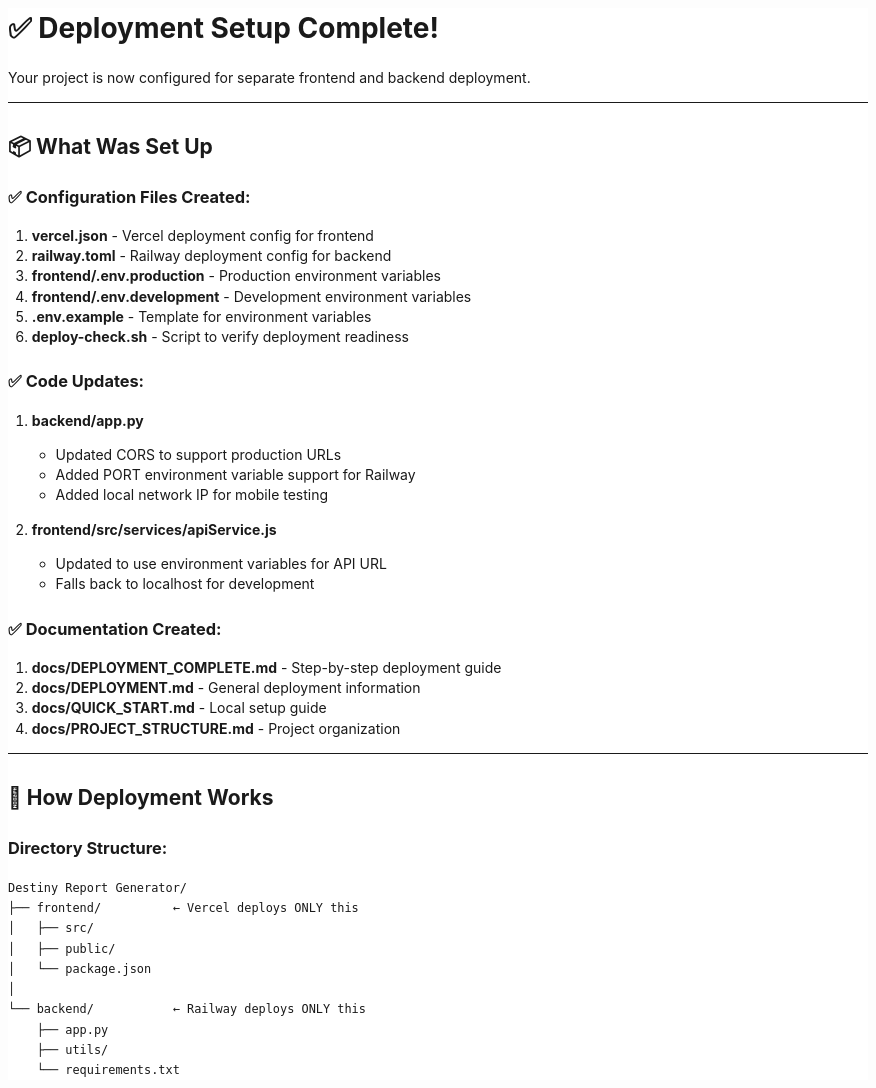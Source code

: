 # ✅ Deployment Setup Complete!

Your project is now configured for separate frontend and backend deployment.

---

## 📦 What Was Set Up

### ✅ Configuration Files Created:

1. **vercel.json** - Vercel deployment config for frontend
2. **railway.toml** - Railway deployment config for backend
3. **frontend/.env.production** - Production environment variables
4. **frontend/.env.development** - Development environment variables
5. **.env.example** - Template for environment variables
6. **deploy-check.sh** - Script to verify deployment readiness

### ✅ Code Updates:

1. **backend/app.py**
   - Updated CORS to support production URLs
   - Added PORT environment variable support for Railway
   - Added local network IP for mobile testing

2. **frontend/src/services/apiService.js**
   - Updated to use environment variables for API URL
   - Falls back to localhost for development

### ✅ Documentation Created:

1. **docs/DEPLOYMENT_COMPLETE.md** - Step-by-step deployment guide
2. **docs/DEPLOYMENT.md** - General deployment information
3. **docs/QUICK_START.md** - Local setup guide
4. **docs/PROJECT_STRUCTURE.md** - Project organization

---

## 🚀 How Deployment Works

### Directory Structure:
```
Destiny Report Generator/
├── frontend/          ← Vercel deploys ONLY this
│   ├── src/
│   ├── public/
│   └── package.json
│
└── backend/           ← Railway deploys ONLY this
    ├── app.py
    ├── utils/
    └── requirements.txt
```
